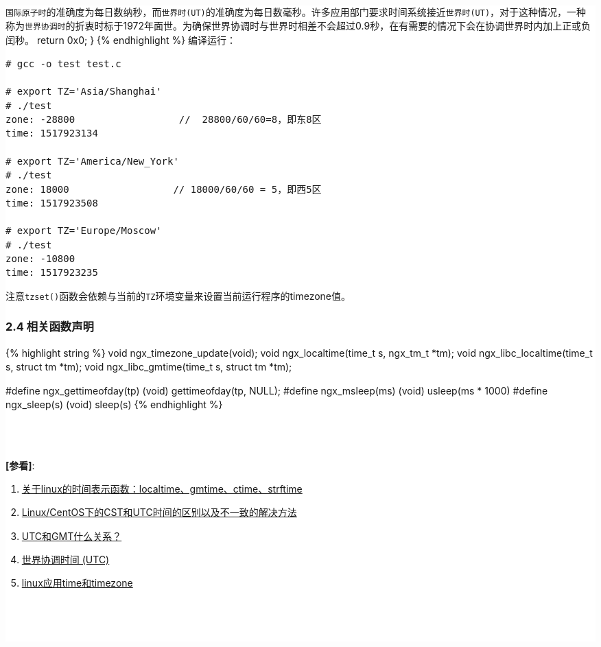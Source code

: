 ```国际原子时```的准确度为每日数纳秒，而```世界时(UT)```的准确度为每日数毫秒。许多应用部门要求时间系统接近```世界时(UT)```，对于这种情况，一种称为```世界协调时```的折衷时标于1972年面世。为确保世界协调时与世界时相差不会超过0.9秒，在有需要的情况下会在协调世界时内加上正或负闰秒。
    return 0x0;
}
{% endhighlight %}
编译运行：
<pre>
# gcc -o test test.c

# export TZ='Asia/Shanghai'
# ./test
zone: -28800                  //  28800/60/60=8，即东8区
time: 1517923134

# export TZ='America/New_York'   
# ./test
zone: 18000                  // 18000/60/60 = 5，即西5区
time: 1517923508

# export TZ='Europe/Moscow'
# ./test
zone: -10800
time: 1517923235
</pre>
注意```tzset()```函数会依赖与当前的```TZ```环境变量来设置当前运行程序的timezone值。

### 2.4 相关函数声明
{% highlight string %}
void ngx_timezone_update(void);
void ngx_localtime(time_t s, ngx_tm_t *tm);
void ngx_libc_localtime(time_t s, struct tm *tm);
void ngx_libc_gmtime(time_t s, struct tm *tm);

#define ngx_gettimeofday(tp)  (void) gettimeofday(tp, NULL);
#define ngx_msleep(ms)        (void) usleep(ms * 1000)
#define ngx_sleep(s)          (void) sleep(s)
{% endhighlight %}








<br />
<br />

**[参看]**:

1. [关于linux的时间表示函数：localtime、gmtime、ctime、strftime](https://www.cnblogs.com/maowen/p/5073084.html)

2. [Linux/CentOS下的CST和UTC时间的区别以及不一致的解决方法](https://www.cnblogs.com/aguncn/p/4316093.html)

3. [UTC和GMT什么关系？](https://www.zhihu.com/question/27052407)

4. [世界协调时间 (UTC)](http://zh.thetimenow.com/utc/coordinated_universal_time)

5. [linux应用time和timezone](https://www.cnblogs.com/embedded-linux/p/7087558.html)

<br />
<br />
<br />

